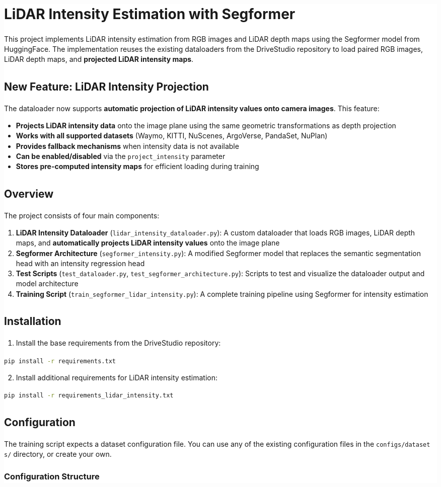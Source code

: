 # LiDAR Intensity Estimation with Segformer

This project implements LiDAR intensity estimation from RGB images and LiDAR depth maps using the Segformer model from HuggingFace. The implementation reuses the existing dataloaders from the DriveStudio repository to load paired RGB images, LiDAR depth maps, and **projected LiDAR intensity maps**.

## New Feature: LiDAR Intensity Projection

The dataloader now supports **automatic projection of LiDAR intensity values onto camera images**. This feature:

- **Projects LiDAR intensity data** onto the image plane using the same geometric transformations as depth projection
- **Works with all supported datasets** (Waymo, KITTI, NuScenes, ArgoVerse, PandaSet, NuPlan)
- **Provides fallback mechanisms** when intensity data is not available
- **Can be enabled/disabled** via the `project_intensity` parameter
- **Stores pre-computed intensity maps** for efficient loading during training

## Overview

The project consists of four main components:

1. **LiDAR Intensity Dataloader** (`lidar_intensity_dataloader.py`): A custom dataloader that loads RGB images, LiDAR depth maps, and **automatically projects LiDAR intensity values** onto the image plane
2. **Segformer Architecture** (`segformer_intensity.py`): A modified Segformer model that replaces the semantic segmentation head with an intensity regression head
3. **Test Scripts** (`test_dataloader.py`, `test_segformer_architecture.py`): Scripts to test and visualize the dataloader output and model architecture
4. **Training Script** (`train_segformer_lidar_intensity.py`): A complete training pipeline using Segformer for intensity estimation

## Installation

1. Install the base requirements from the DriveStudio repository:
```bash
pip install -r requirements.txt
```

2. Install additional requirements for LiDAR intensity estimation:
```bash
pip install -r requirements_lidar_intensity.txt
```

## Configuration

The training script expects a dataset configuration file. You can use any of the existing configuration files in the `configs/datasets/` directory, or create your own.

### Configuration Structure

